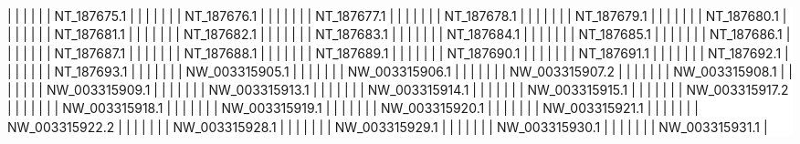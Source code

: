 |                  |                  |                               |                 |                              | NT_187675.1      |
|                  |                  |                               |                 |                              | NT_187676.1      |
|                  |                  |                               |                 |                              | NT_187677.1      |
|                  |                  |                               |                 |                              | NT_187678.1      |
|                  |                  |                               |                 |                              | NT_187679.1      |
|                  |                  |                               |                 |                              | NT_187680.1      |
|                  |                  |                               |                 |                              | NT_187681.1      |
|                  |                  |                               |                 |                              | NT_187682.1      |
|                  |                  |                               |                 |                              | NT_187683.1      |
|                  |                  |                               |                 |                              | NT_187684.1      |
|                  |                  |                               |                 |                              | NT_187685.1      |
|                  |                  |                               |                 |                              | NT_187686.1      |
|                  |                  |                               |                 |                              | NT_187687.1      |
|                  |                  |                               |                 |                              | NT_187688.1      |
|                  |                  |                               |                 |                              | NT_187689.1      |
|                  |                  |                               |                 |                              | NT_187690.1      |
|                  |                  |                               |                 |                              | NT_187691.1      |
|                  |                  |                               |                 |                              | NT_187692.1      |
|                  |                  |                               |                 |                              | NT_187693.1      |
|                  |                  |                               |                 |                              | NW_003315905.1   |
|                  |                  |                               |                 |                              | NW_003315906.1   |
|                  |                  |                               |                 |                              | NW_003315907.2   |
|                  |                  |                               |                 |                              | NW_003315908.1   |
|                  |                  |                               |                 |                              | NW_003315909.1   |
|                  |                  |                               |                 |                              | NW_003315913.1   |
|                  |                  |                               |                 |                              | NW_003315914.1   |
|                  |                  |                               |                 |                              | NW_003315915.1   |
|                  |                  |                               |                 |                              | NW_003315917.2   |
|                  |                  |                               |                 |                              | NW_003315918.1   |
|                  |                  |                               |                 |                              | NW_003315919.1   |
|                  |                  |                               |                 |                              | NW_003315920.1   |
|                  |                  |                               |                 |                              | NW_003315921.1   |
|                  |                  |                               |                 |                              | NW_003315922.2   |
|                  |                  |                               |                 |                              | NW_003315928.1   |
|                  |                  |                               |                 |                              | NW_003315929.1   |
|                  |                  |                               |                 |                              | NW_003315930.1   |
|                  |                  |                               |                 |                              | NW_003315931.1   |